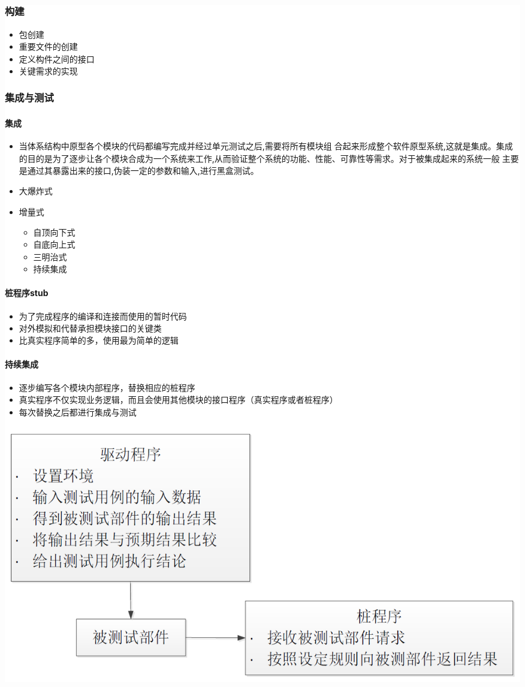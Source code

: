 ### 构建

+ 包创建
+ 重要⽂件的创建
+ 定义构件之间的接⼝
+ 关键需求的实现

### 集成与测试

#### 集成

+ 当体系结构中原型各个模块的代码都编写完成并经过单元测试之后,需要将所有模块组 合起来形成整个软件原型系统,这就是集成。集成的⽬的是为了逐步让各个模块合成为⼀个系统来⼯作,从⽽验证整个系统的功能、性能、可靠性等需求。对于被集成起来的系统⼀般 主要是通过其暴露出来的接⼝,伪装⼀定的参数和输⼊,进⾏⿊盒测试。

+ ⼤爆炸式
+ 增量式
  + ⾃顶向下式
  + ⾃底向上式
  + 三明治式
  + 持续集成

#### 桩程序stub

+ 为了完成程序的编译和连接⽽使⽤的暂时代码
+ 对外模拟和代替承担模块接⼝的关键类
+ ⽐真实程序简单的多，使⽤最为简单的逻辑

#### 持续集成

+ 逐步编写各个模块内部程序，替换相应的桩程序
+ 真实程序不仅实现业务逻辑，⽽且会使⽤其他模块的接⼝程序（真实程序或者桩程序）
+ 每次替换之后都进⾏集成与测试

![image-20200810125738475](assets/image-20200810125738475.png)
